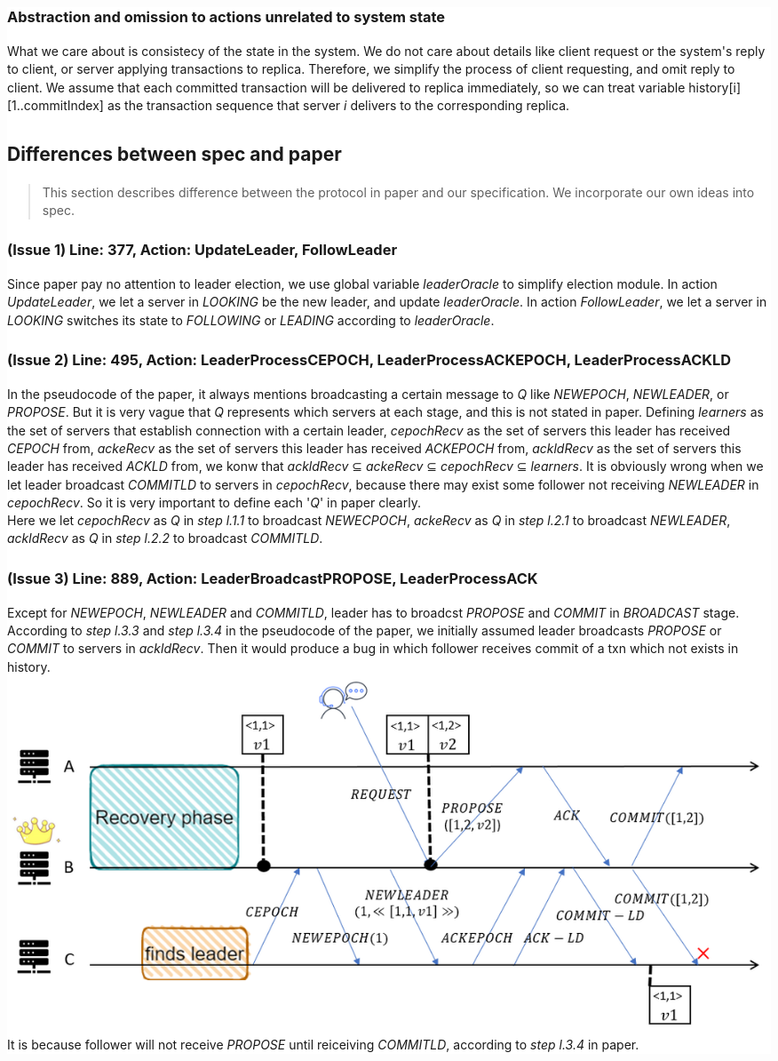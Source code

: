 ### Abstraction and omission to actions unrelated to system state
What we care about is consistecy of the state in the system. We do not care about details like client request or the system's reply to client, or server applying transactions to replica. Therefore, we simplify the process of client requesting, and omit reply to client. We assume that each committed transaction will be delivered to replica immediately, so we can treat variable history[i][1..commitIndex] as the transaction sequence that server *i* delivers to the corresponding replica.

## Differences between spec and paper
>This section describes difference between the protocol in paper and our specification. We incorporate our own ideas into spec.

### (Issue 1) Line: 377, Action: UpdateLeader, FollowLeader
Since paper pay no attention to leader election, we use global variable *leaderOracle* to simplify election module. In action *UpdateLeader*, we let a server in *LOOKING* be the new leader, and update *leaderOracle*. In action *FollowLeader*, we let a server in *LOOKING* switches its state to *FOLLOWING* or *LEADING* according to *leaderOracle*. 

### (Issue 2) Line: 495, Action: LeaderProcessCEPOCH, LeaderProcessACKEPOCH, LeaderProcessACKLD
In the pseudocode of the paper, it always mentions broadcasting a certain message to *Q* like *NEWEPOCH*, *NEWLEADER*, or *PROPOSE*. But it is very vague that *Q* represents which servers at each stage, and this is not stated in paper. Defining *learners* as the set of servers that establish connection with a certain leader, *cepochRecv* as the set of servers this leader has received *CEPOCH* from, *ackeRecv* as the set of servers this leader has received *ACKEPOCH* from, *ackldRecv* as the set of servers this leader has received *ACKLD* from, we konw that *ackldRecv* ⊆  *ackeRecv* ⊆ *cepochRecv* ⊆ *learners*. It is obviously wrong when we let leader broadcast *COMMITLD* to servers in *cepochRecv*, because there may exist some follower not receiving *NEWLEADER* in *cepochRecv*. So it is very important to define each '*Q*' in paper clearly.  
Here we let *cepochRecv* as *Q* in *step l.1.1* to broadcast *NEWECPOCH*, *ackeRecv* as *Q* in *step l.2.1* to broadcast *NEWLEADER*, *ackldRecv* as *Q* in *step l.2.2* to broadcast *COMMITLD*.

### (Issue 3) Line: 889, Action: LeaderBroadcastPROPOSE, LeaderProcessACK
Except for *NEWEPOCH*, *NEWLEADER* and *COMMITLD*, leader has to broadcst *PROPOSE* and *COMMIT* in *BROADCAST* stage. According to *step l.3.3* and *step l.3.4* in the pseudocode of the paper, we initially assumed leader broadcasts *PROPOSE* or *COMMIT* to servers in *ackldRecv*. Then it would produce a bug in which follower receives commit of a txn which not exists in history.    
![pic_commit_bug](doc-in-chinese/picture/pic_commit_wrong.png)    
It is because follower will not receive *PROPOSE* until reiceiving *COMMITLD*, according to *step l.3.4* in paper.  